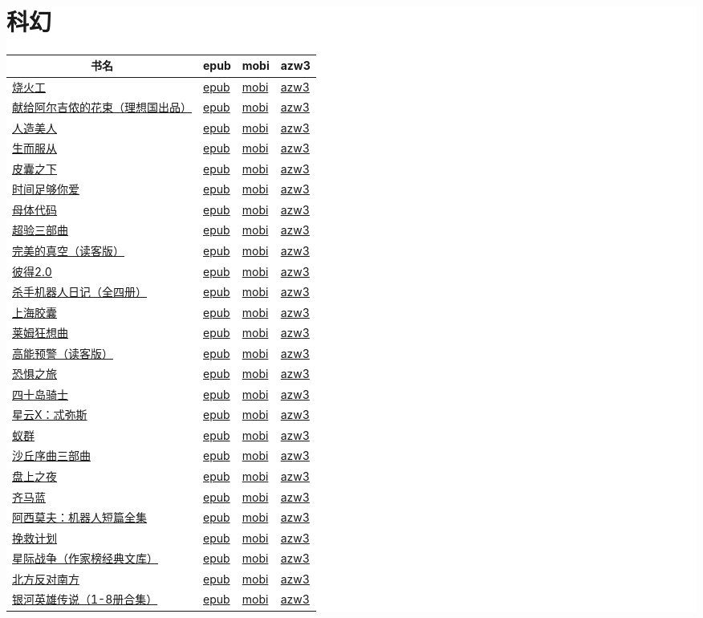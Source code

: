# 科幻

| 书名 | epub | mobi | azw3 |
| --- | --- | --- | --- |
| [烧火工](http://ct.dalanmei.com/f/31084289-771246352-68caa4) | [epub](http://ct.dalanmei.com/f/31084289-771246352-68caa4) | [mobi](http://ct.dalanmei.com/f/31084289-771230854-f20df8) | [azw3](http://ct.dalanmei.com/f/31084289-771236104-5f6f44) |
| [献给阿尔吉侬的花束（理想国出品）](http://ct.dalanmei.com/f/31084289-771246994-7d95cb) | [epub](http://ct.dalanmei.com/f/31084289-771246994-7d95cb) | [mobi](http://ct.dalanmei.com/f/31084289-771231863-8727ad) | [azw3](http://ct.dalanmei.com/f/31084289-771236694-da6783) |
| [人造美人](http://ct.dalanmei.com/f/31084289-771247070-f24b6c) | [epub](http://ct.dalanmei.com/f/31084289-771247070-f24b6c) | [mobi](http://ct.dalanmei.com/f/31084289-771231945-305de8) | [azw3](http://ct.dalanmei.com/f/31084289-771236764-848d57) |
| [生而服从](http://ct.dalanmei.com/f/31084289-771247077-0f9aff) | [epub](http://ct.dalanmei.com/f/31084289-771247077-0f9aff) | [mobi](http://ct.dalanmei.com/f/31084289-771231953-94a5fa) | [azw3](http://ct.dalanmei.com/f/31084289-771236770-3fd76e) |
| [皮囊之下](http://ct.dalanmei.com/f/31084289-771240581-28e4cf) | [epub](http://ct.dalanmei.com/f/31084289-771240581-28e4cf) | [mobi](http://ct.dalanmei.com/f/31084289-771228780-e908b1) | [azw3](http://ct.dalanmei.com/f/31084289-771232593-84a533) |
| [时间足够你爱](http://ct.dalanmei.com/f/31084289-771240846-27b86d) | [epub](http://ct.dalanmei.com/f/31084289-771240846-27b86d) | [mobi](http://ct.dalanmei.com/f/31084289-771229191-06cf66) | [azw3](http://ct.dalanmei.com/f/31084289-771232869-f53bfb) |
| [母体代码](http://ct.dalanmei.com/f/31084289-771241468-a7a059) | [epub](http://ct.dalanmei.com/f/31084289-771241468-a7a059) | [mobi](http://ct.dalanmei.com/f/31084289-771230086-edd5cb) | [azw3](http://ct.dalanmei.com/f/31084289-771233665-a3451e) |
| [超验三部曲](http://ct.dalanmei.com/f/31084289-771246256-32a77a) | [epub](http://ct.dalanmei.com/f/31084289-771246256-32a77a) | [mobi](http://ct.dalanmei.com/f/31084289-771230610-d4a2bf) | [azw3](http://ct.dalanmei.com/f/31084289-771235962-785840) |
| [完美的真空（读客版）](http://ct.dalanmei.com/f/31084289-580892222-ce17e9) | [epub](http://ct.dalanmei.com/f/31084289-580892222-ce17e9) | [mobi](http://ct.dalanmei.com/f/31084289-580889602-2c6885) | [azw3](http://ct.dalanmei.com/f/31084289-580890996-124244) |
| [彼得2.0](http://ct.dalanmei.com/f/31084289-577383954-2da567) | [epub](http://ct.dalanmei.com/f/31084289-577383954-2da567) | [mobi](http://ct.dalanmei.com/f/31084289-577377325-cede28) | [azw3](http://ct.dalanmei.com/f/31084289-577384317-9ff4df) |
| [杀手机器人日记（全四册）](http://ct.dalanmei.com/f/31084289-570287479-96db90) | [epub](http://ct.dalanmei.com/f/31084289-570287479-96db90) | [mobi](http://ct.dalanmei.com/f/31084289-570170375-4aaf52) | [azw3](http://ct.dalanmei.com/f/31084289-570358675-488843) |
| [上海胶囊](http://ct.dalanmei.com/f/31084289-570291473-4898f7) | [epub](http://ct.dalanmei.com/f/31084289-570291473-4898f7) | [mobi](http://ct.dalanmei.com/f/31084289-570171252-541682) | [azw3](http://ct.dalanmei.com/f/31084289-570360284-93b8db) |
| [莱姆狂想曲](http://ct.dalanmei.com/f/31084289-570291746-f805eb) | [epub](http://ct.dalanmei.com/f/31084289-570291746-f805eb) | [mobi](http://ct.dalanmei.com/f/31084289-570171305-1a09ae) | [azw3](http://ct.dalanmei.com/f/31084289-570360497-11900d) |
| [高能预警（读客版）](http://ct.dalanmei.com/f/31084289-570295597-28f969) | [epub](http://ct.dalanmei.com/f/31084289-570295597-28f969) | [mobi](http://ct.dalanmei.com/f/31084289-570172054-da04df) | [azw3](http://ct.dalanmei.com/f/31084289-570362204-9fb6d5) |
| [恐惧之旅](http://ct.dalanmei.com/f/31084289-570295627-efe2e3) | [epub](http://ct.dalanmei.com/f/31084289-570295627-efe2e3) | [mobi](http://ct.dalanmei.com/f/31084289-570172066-550348) | [azw3](http://ct.dalanmei.com/f/31084289-570362242-f3aeac) |
| [四十岛骑士](http://ct.dalanmei.com/f/31084289-570297568-d22e6f) | [epub](http://ct.dalanmei.com/f/31084289-570297568-d22e6f) | [mobi](http://ct.dalanmei.com/f/31084289-570173116-bb1f7e) | [azw3](http://ct.dalanmei.com/f/31084289-570365771-f06497) |
| [星云X：忒弥斯](http://ct.dalanmei.com/f/31084289-570303566-95eb39) | [epub](http://ct.dalanmei.com/f/31084289-570303566-95eb39) | [mobi](http://ct.dalanmei.com/f/31084289-570176695-f7aa48) | [azw3](http://ct.dalanmei.com/f/31084289-570373393-b78f01) |
| [蚁群](http://ct.dalanmei.com/f/31084289-570305068-c0fb23) | [epub](http://ct.dalanmei.com/f/31084289-570305068-c0fb23) | [mobi](http://ct.dalanmei.com/f/31084289-570169388-57fe97) | [azw3](http://ct.dalanmei.com/f/31084289-570376994-a27f0e) |
| [沙丘序曲三部曲](None) | [epub](None) | [mobi](None) | [azw3](None) |
| [盘上之夜](http://ct.dalanmei.com/f/31084289-570306292-0805f0) | [epub](http://ct.dalanmei.com/f/31084289-570306292-0805f0) | [mobi](http://ct.dalanmei.com/f/31084289-570169723-bd0a5c) | [azw3](http://ct.dalanmei.com/f/31084289-570377802-4b80f1) |
| [齐马蓝](None) | [epub](None) | [mobi](None) | [azw3](None) |
| [阿西莫夫：机器人短篇全集](None) | [epub](None) | [mobi](None) | [azw3](None) |
| [挽救计划](None) | [epub](None) | [mobi](None) | [azw3](None) |
| [星际战争（作家榜经典文库）](http://ct.dalanmei.com/f/31084289-570312651-3ea5eb) | [epub](http://ct.dalanmei.com/f/31084289-570312651-3ea5eb) | [mobi](http://ct.dalanmei.com/f/31084289-570169785-9f811a) | [azw3](http://ct.dalanmei.com/f/31084289-570378099-81ca09) |
| [北方反对南方](http://ct.dalanmei.com/f/31084289-570313841-c8c91f) | [epub](http://ct.dalanmei.com/f/31084289-570313841-c8c91f) | [mobi](http://ct.dalanmei.com/f/31084289-570169952-86d5f3) | [azw3](http://ct.dalanmei.com/f/31084289-570379261-db2916) |
| [银河英雄传说（1-8册合集）](http://ct.dalanmei.com/f/31084289-570315048-663158) | [epub](http://ct.dalanmei.com/f/31084289-570315048-663158) | [mobi](http://ct.dalanmei.com/f/31084289-570162702-781df7) | [azw3](http://ct.dalanmei.com/f/31084289-570546984-02dc2a) |